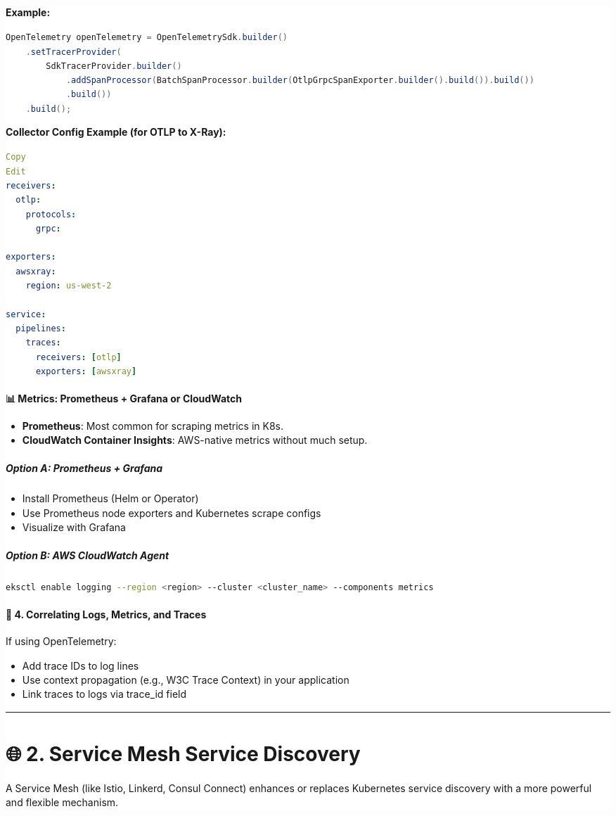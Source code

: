 **Example:**
```java
OpenTelemetry openTelemetry = OpenTelemetrySdk.builder()
    .setTracerProvider(
        SdkTracerProvider.builder()
            .addSpanProcessor(BatchSpanProcessor.builder(OtlpGrpcSpanExporter.builder().build()).build())
            .build())
    .build();
```

**Collector Config Example (for OTLP to X-Ray):**

```yaml
Copy
Edit
receivers:
  otlp:
    protocols:
      grpc:

exporters:
  awsxray:
    region: us-west-2

service:
  pipelines:
    traces:
      receivers: [otlp]
      exporters: [awsxray]
```
#### 📊 Metrics: Prometheus + Grafana or CloudWatch
- **Prometheus**: Most common for scraping metrics in K8s.
- **CloudWatch Container Insights**: AWS-native metrics without much setup.

##### Option A: Prometheus + Grafana
- Install Prometheus (Helm or Operator)
- Use Prometheus node exporters and Kubernetes scrape configs
- Visualize with Grafana

##### Option B: AWS CloudWatch Agent
```bash
eksctl enable logging --region <region> --cluster <cluster_name> --components metrics
```
#### 🧠 4. Correlating Logs, Metrics, and Traces
If using OpenTelemetry:
- Add trace IDs to log lines
- Use context propagation (e.g., W3C Trace Context) in your application
- Link traces to logs via trace_id field

---
# 🌐 2. Service Mesh Service Discovery
A Service Mesh (like Istio, Linkerd, Consul Connect) enhances or replaces Kubernetes service discovery with a more powerful and flexible mechanism.

